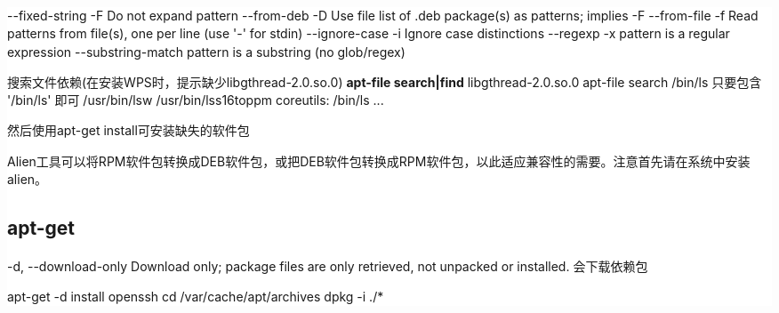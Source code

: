 --fixed-string     -F               Do not expand pattern
    --from-deb         -D               Use file list of .deb package(s) as
                                        patterns; implies -F
    --from-file        -f               Read patterns from file(s), one per line
                                        (use '-' for stdin)
    --ignore-case      -i               Ignore case distinctions
    --regexp           -x               pattern is a regular expression
    --substring-match                   pattern is a substring (no glob/regex)




搜索文件依赖(在安装WPS时，提示缺少libgthread-2.0.so.0)
    **apt-file search|find** libgthread-2.0.so.0
    apt-file search /bin/ls 只要包含 '/bin/ls' 即可
        /usr/bin/lsw
        /usr/bin/lss16toppm
        coreutils: /bin/ls
        ...

然后使用apt-get install可安装缺失的软件包



Alien工具可以将RPM软件包转换成DEB软件包，或把DEB软件包转换成RPM软件包，以此适应兼容性的需要。注意首先请在系统中安装alien。



## apt-get 

-d, --download-only
    Download only; package files are only retrieved, not unpacked or installed.
    会下载依赖包

apt-get -d install openssh
cd /var/cache/apt/archives
dpkg -i ./*






